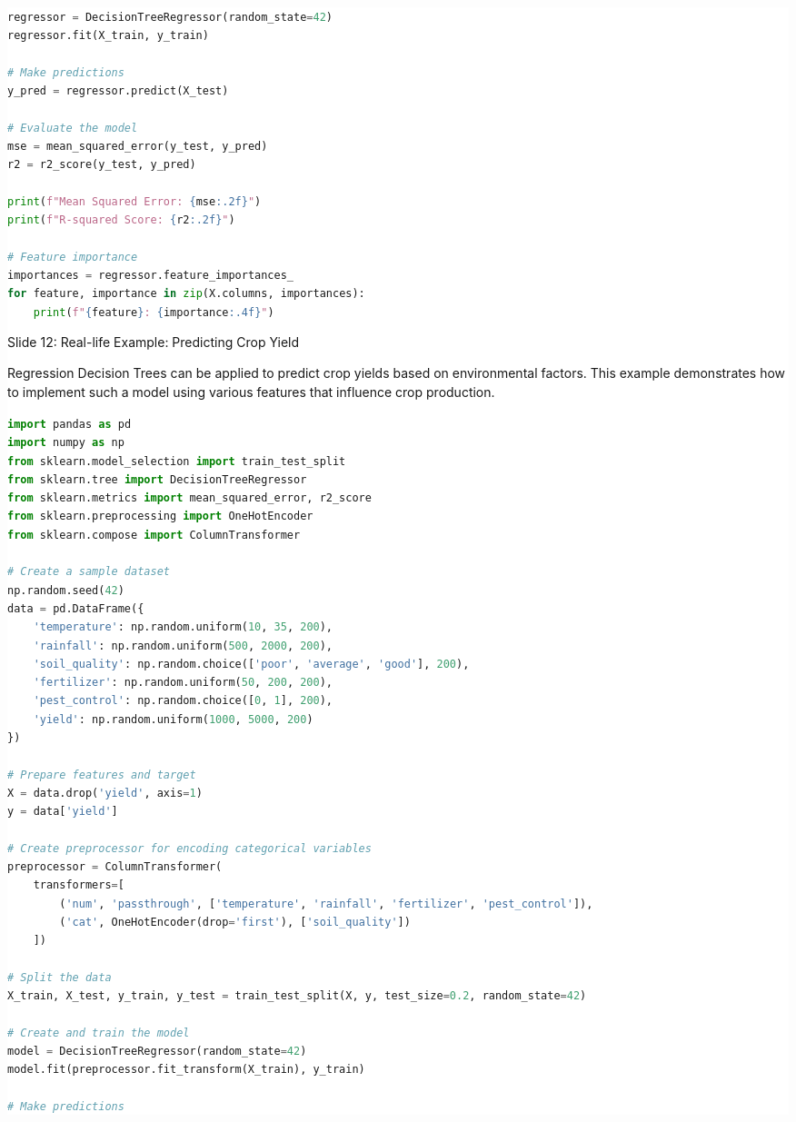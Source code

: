 ```python
regressor = DecisionTreeRegressor(random_state=42)
regressor.fit(X_train, y_train)

# Make predictions
y_pred = regressor.predict(X_test)

# Evaluate the model
mse = mean_squared_error(y_test, y_pred)
r2 = r2_score(y_test, y_pred)

print(f"Mean Squared Error: {mse:.2f}")
print(f"R-squared Score: {r2:.2f}")

# Feature importance
importances = regressor.feature_importances_
for feature, importance in zip(X.columns, importances):
    print(f"{feature}: {importance:.4f}")
```

Slide 12: Real-life Example: Predicting Crop Yield

Regression Decision Trees can be applied to predict crop yields based on environmental factors. This example demonstrates how to implement such a model using various features that influence crop production.

```python
import pandas as pd
import numpy as np
from sklearn.model_selection import train_test_split
from sklearn.tree import DecisionTreeRegressor
from sklearn.metrics import mean_squared_error, r2_score
from sklearn.preprocessing import OneHotEncoder
from sklearn.compose import ColumnTransformer

# Create a sample dataset
np.random.seed(42)
data = pd.DataFrame({
    'temperature': np.random.uniform(10, 35, 200),
    'rainfall': np.random.uniform(500, 2000, 200),
    'soil_quality': np.random.choice(['poor', 'average', 'good'], 200),
    'fertilizer': np.random.uniform(50, 200, 200),
    'pest_control': np.random.choice([0, 1], 200),
    'yield': np.random.uniform(1000, 5000, 200)
})

# Prepare features and target
X = data.drop('yield', axis=1)
y = data['yield']

# Create preprocessor for encoding categorical variables
preprocessor = ColumnTransformer(
    transformers=[
        ('num', 'passthrough', ['temperature', 'rainfall', 'fertilizer', 'pest_control']),
        ('cat', OneHotEncoder(drop='first'), ['soil_quality'])
    ])

# Split the data
X_train, X_test, y_train, y_test = train_test_split(X, y, test_size=0.2, random_state=42)

# Create and train the model
model = DecisionTreeRegressor(random_state=42)
model.fit(preprocessor.fit_transform(X_train), y_train)

# Make predictions
```